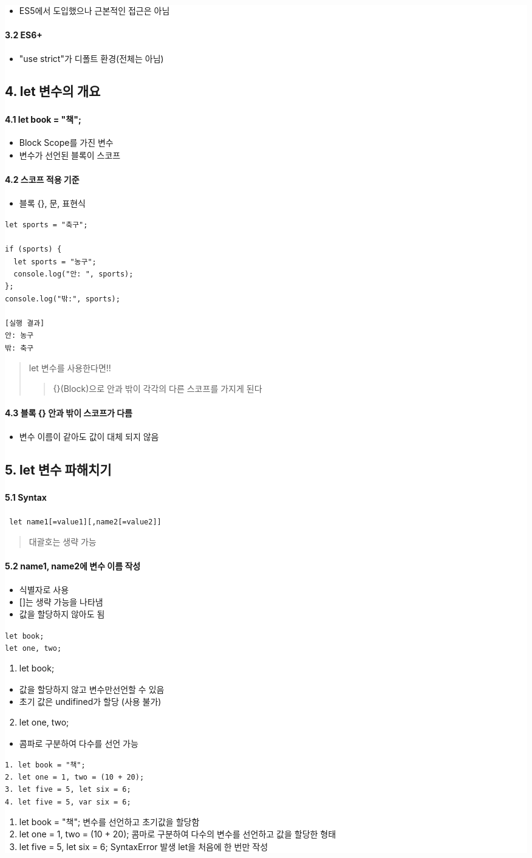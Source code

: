 - ES5에서 도입했으나 근본적인 접근은 아님
#### 3.2 ES6+
- "use strict"가 디폴트 환경(전체는 아님)

## 4. let 변수의 개요
#### 4.1 let book = "책";
- Block Scope를 가진 변수
- 변수가 선언된 블록이 스코프
#### 4.2 스코프 적용 기준
- 블록 {}, 문, 표현식
```
let sports = "축구";

if (sports) {
  let sports = "농구";
  console.log("안: ", sports);
};
console.log("밖:", sports);

[실행 결과]
안: 농구
밖: 축구
```
> let 변수를 사용한다면!!
>> {}(Block)으로 안과 밖이 각각의 다른 스코프를 가지게 된다
#### 4.3 블록 {} 안과 밖이 스코프가 다름
- 변수 이름이 같아도 값이 대체 되지 않음

## 5. let 변수 파해치기
#### 5.1 Syntax
```
 let name1[=value1][,name2[=value2]] 
```
> 대괄호는 생략 가능
#### 5.2 name1, name2에 변수 이름 작성
- 식별자로 사용
- []는 생략 가능을 나타냄
- 값을 할당하지 않아도 됨
```
let book;
let one, two;
```
1. let book;
- 값을 할당하지 않고 변수만선언할 수 있음
- 초기 값은 undifined가 할당 (사용 불가)
2. let one, two;
- 콤파로 구분하여 다수를 선언 가능
```
1. let book = "책";
2. let one = 1, two = (10 + 20);
3. let five = 5, let six = 6;
4. let five = 5, var six = 6;
```
1. let book = "책";
  변수를 선언하고 초기값을 할당함
2. let one = 1, two = (10 + 20);
  콤마로 구분하여 다수의 변수를 선언하고
  값을 할당한 형태
3. let five = 5, let six = 6;
  SyntaxError 발생
  let을 처음에 한 번만 작성